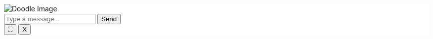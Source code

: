   <div id="chatContainer">
    <img id="doodleImage" src="https://via.placeholder.com/400" alt="Doodle Image">
    <div id="messages"></div>
    <div id="inputContainer">
      <input type="text" id="inputMessage" placeholder="Type a message..." />
      <button id="sendButton">Send</button>
    </div>
  </div>
  <button id="fullscreenButton" onclick="toggleFullscreen()">&#x26F6;</button>
  <button id="exitFullscreenButton" onclick="toggleFullscreen()">X</button>
</div>

<script>
  const messages = document.getElementById('messages');
  const inputMessage = document.getElementById('inputMessage');
  const sendButton = document.getElementById('sendButton');
  const doodleImage = document.getElementById('doodleImage');
  const mainContainer = document.getElementById('mainContainer');

  const conversations = {
    'Alex': ["Alex: Check out this doodle!", "You: Wow! Did you use ink?", "Alex: Yes, and some shading too."],
    'Prajna': ["Prajna: I tried a new shading technique!", "You: Looks amazing! It adds depth.", "Prajna: Thanks! I've been practicing!"],
    'Arshia': ["Arshia: Let’s brainstorm more ideas!", "You: How about some abstract doodles?", "Arshia: Great idea! I'll sketch something."],
    'Mirabelle': ["Mirabelle: Look at the details on this one!", "You: That’s so intricate!", "Mirabelle: Thanks! It took ages."]
  };

  function loadConversation(chatName) {
    messages.innerHTML = '';
    const chatMessages = conversations[chatName] || [];
    doodleImage.src = "https://via.placeholder.com/400"; // Replace with specific images per chat if available

    chatMessages.forEach((msg) => {
      addMessage(msg);
    });
  }

  function addMessage(message) {
    const messageDiv = document.createElement('div');
    messageDiv.classList.add('message');
    messageDiv.textContent = message;
    messages.appendChild(messageDiv);
    messages.scrollTop = messages.scrollHeight;
  }

  sendButton.addEventListener('click', () => {
    const messageText = inputMessage.value.trim();
    if (messageText) {
      addMessage(`You: ${messageText}`);
      inputMessage.value = '';
    }
  });
